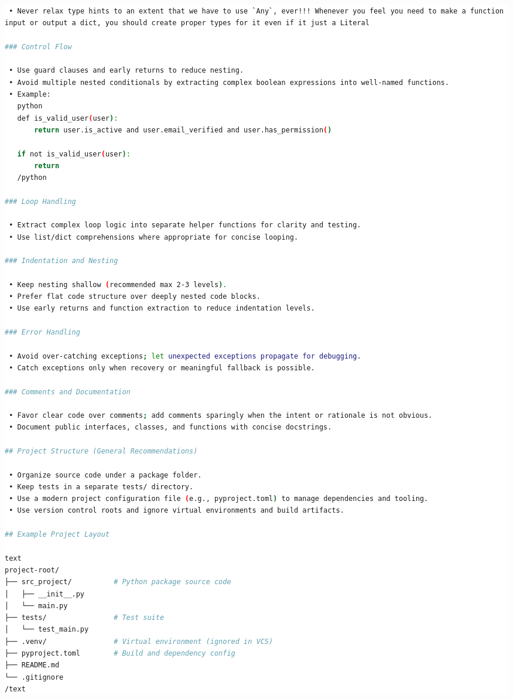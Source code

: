 ```bash
 • Never relax type hints to an extent that we have to use `Any`, ever!!! Whenever you feel you need to make a function input or output a dict, you should create proper types for it even if it just a Literal

### Control Flow

 • Use guard clauses and early returns to reduce nesting.
 • Avoid multiple nested conditionals by extracting complex boolean expressions into well-named functions.
 • Example:
   python
   def is_valid_user(user):
       return user.is_active and user.email_verified and user.has_permission()

   if not is_valid_user(user):
       return
   /python

### Loop Handling

 • Extract complex loop logic into separate helper functions for clarity and testing.
 • Use list/dict comprehensions where appropriate for concise looping.

### Indentation and Nesting

 • Keep nesting shallow (recommended max 2-3 levels).
 • Prefer flat code structure over deeply nested code blocks.
 • Use early returns and function extraction to reduce indentation levels.

### Error Handling

 • Avoid over-catching exceptions; let unexpected exceptions propagate for debugging.
 • Catch exceptions only when recovery or meaningful fallback is possible.

### Comments and Documentation

 • Favor clear code over comments; add comments sparingly when the intent or rationale is not obvious.
 • Document public interfaces, classes, and functions with concise docstrings.

## Project Structure (General Recommendations)

 • Organize source code under a package folder.
 • Keep tests in a separate tests/ directory.
 • Use a modern project configuration file (e.g., pyproject.toml) to manage dependencies and tooling.
 • Use version control roots and ignore virtual environments and build artifacts.

## Example Project Layout

text
project-root/
├── src_project/          # Python package source code
│   ├── __init__.py
│   └── main.py
├── tests/                # Test suite
│   └── test_main.py
├── .venv/                # Virtual environment (ignored in VCS)
├── pyproject.toml        # Build and dependency config
├── README.md
└── .gitignore
/text

```